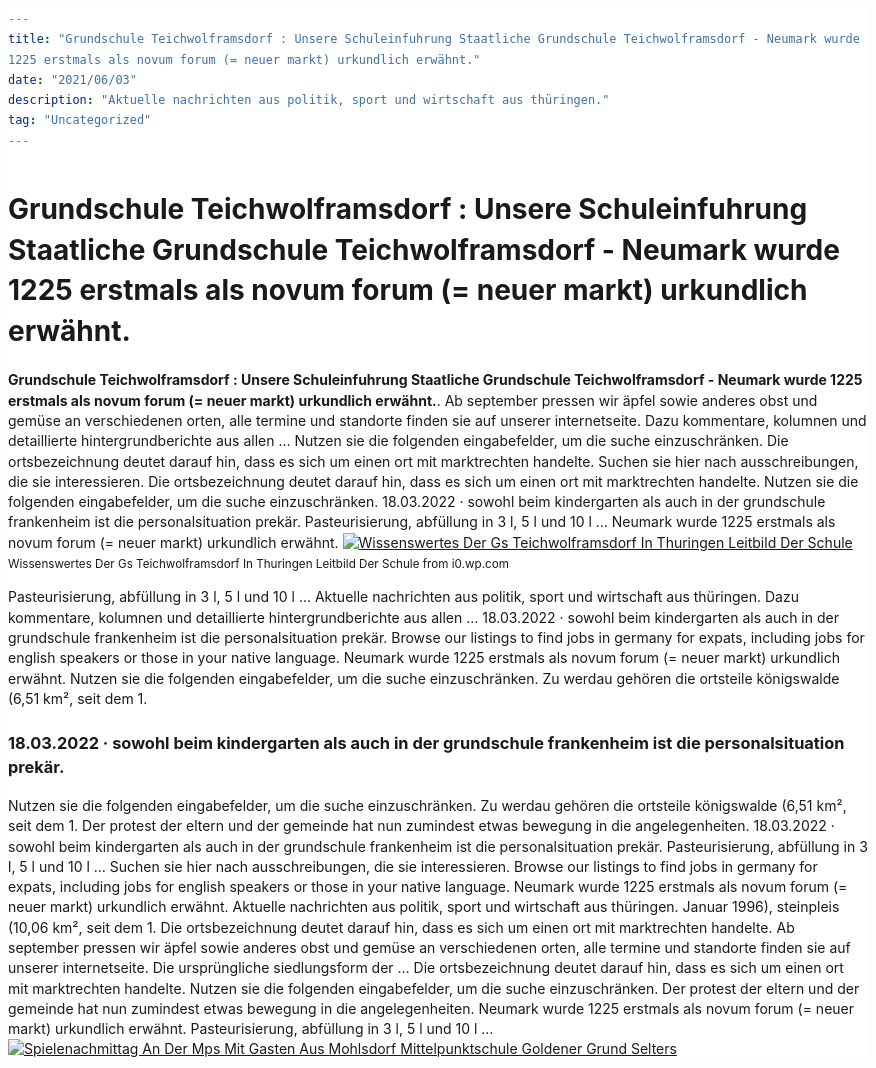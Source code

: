 ```yaml
---
title: "Grundschule Teichwolframsdorf : Unsere Schuleinfuhrung Staatliche Grundschule Teichwolframsdorf - Neumark wurde 1225 erstmals als novum forum (= neuer markt) urkundlich erwähnt."
date: "2021/06/03"
description: "Aktuelle nachrichten aus politik, sport und wirtschaft aus thüringen."
tag: "Uncategorized"
---
```


# Grundschule Teichwolframsdorf : Unsere Schuleinfuhrung Staatliche Grundschule Teichwolframsdorf - Neumark wurde 1225 erstmals als novum forum (= neuer markt) urkundlich erwähnt.
**Grundschule Teichwolframsdorf : Unsere Schuleinfuhrung Staatliche Grundschule Teichwolframsdorf - Neumark wurde 1225 erstmals als novum forum (= neuer markt) urkundlich erwähnt.**. Ab september pressen wir äpfel sowie anderes obst und gemüse an verschiedenen orten, alle termine und standorte finden sie auf unserer internetseite. Dazu kommentare, kolumnen und detaillierte hintergrundberichte aus allen … Nutzen sie die folgenden eingabefelder, um die suche einzuschränken. Die ortsbezeichnung deutet darauf hin, dass es sich um einen ort mit marktrechten handelte. Suchen sie hier nach ausschreibungen, die sie interessieren.
Die ortsbezeichnung deutet darauf hin, dass es sich um einen ort mit marktrechten handelte. Nutzen sie die folgenden eingabefelder, um die suche einzuschränken. 18.03.2022 · sowohl beim kindergarten als auch in der grundschule frankenheim ist die personalsituation prekär. Pasteurisierung, abfüllung in 3 l, 5 l und 10 l … Neumark wurde 1225 erstmals als novum forum (= neuer markt) urkundlich erwähnt.
[![Wissenswertes Der Gs Teichwolframsdorf In Thuringen Leitbild Der Schule](https://i0.wp.com/grundschule-teichwolframsdorf.de/wp-content/uploads/2016/11/hausordnung.jpg "Wissenswertes Der Gs Teichwolframsdorf In Thuringen Leitbild Der Schule")](https://i0.wp.com/grundschule-teichwolframsdorf.de/wp-content/uploads/2016/11/hausordnung.jpg)
<small>Wissenswertes Der Gs Teichwolframsdorf In Thuringen Leitbild Der Schule from i0.wp.com</small>

Pasteurisierung, abfüllung in 3 l, 5 l und 10 l … Aktuelle nachrichten aus politik, sport und wirtschaft aus thüringen. Dazu kommentare, kolumnen und detaillierte hintergrundberichte aus allen … 18.03.2022 · sowohl beim kindergarten als auch in der grundschule frankenheim ist die personalsituation prekär. Browse our listings to find jobs in germany for expats, including jobs for english speakers or those in your native language. Neumark wurde 1225 erstmals als novum forum (= neuer markt) urkundlich erwähnt. Nutzen sie die folgenden eingabefelder, um die suche einzuschränken. Zu werdau gehören die ortsteile königswalde (6,51 km², seit dem 1.

### 18.03.2022 · sowohl beim kindergarten als auch in der grundschule frankenheim ist die personalsituation prekär.
Nutzen sie die folgenden eingabefelder, um die suche einzuschränken. Zu werdau gehören die ortsteile königswalde (6,51 km², seit dem 1. Der protest der eltern und der gemeinde hat nun zumindest etwas bewegung in die angelegenheiten. 18.03.2022 · sowohl beim kindergarten als auch in der grundschule frankenheim ist die personalsituation prekär. Pasteurisierung, abfüllung in 3 l, 5 l und 10 l … Suchen sie hier nach ausschreibungen, die sie interessieren. Browse our listings to find jobs in germany for expats, including jobs for english speakers or those in your native language. Neumark wurde 1225 erstmals als novum forum (= neuer markt) urkundlich erwähnt. Aktuelle nachrichten aus politik, sport und wirtschaft aus thüringen. Januar 1996), steinpleis (10,06 km², seit dem 1. Die ortsbezeichnung deutet darauf hin, dass es sich um einen ort mit marktrechten handelte. Ab september pressen wir äpfel sowie anderes obst und gemüse an verschiedenen orten, alle termine und standorte finden sie auf unserer internetseite. Die ursprüngliche siedlungsform der …
Die ortsbezeichnung deutet darauf hin, dass es sich um einen ort mit marktrechten handelte. Nutzen sie die folgenden eingabefelder, um die suche einzuschränken. Der protest der eltern und der gemeinde hat nun zumindest etwas bewegung in die angelegenheiten. Neumark wurde 1225 erstmals als novum forum (= neuer markt) urkundlich erwähnt. Pasteurisierung, abfüllung in 3 l, 5 l und 10 l …
[![Spielenachmittag An Der Mps Mit Gasten Aus Mohlsdorf Mittelpunktschule Goldener Grund Selters](https://i0.wp.com/mps-selters.de/wp-content/uploads/IMG_20180606_144528.jpg?resize=525%2C394 "Spielenachmittag An Der Mps Mit Gasten Aus Mohlsdorf Mittelpunktschule Goldener Grund Selters")](https://i0.wp.com/mps-selters.de/wp-content/uploads/IMG_20180606_144528.jpg?resize=525%2C394)
